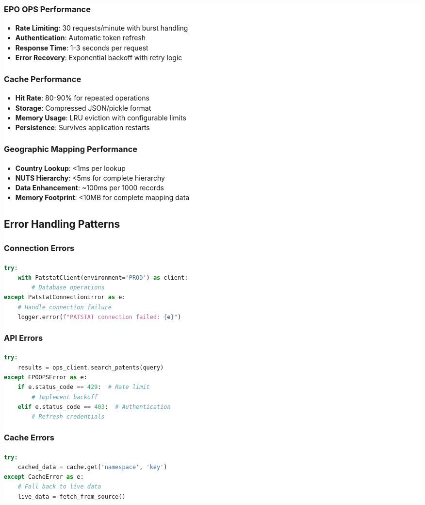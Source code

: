 ### EPO OPS Performance
- **Rate Limiting**: 30 requests/minute with burst handling
- **Authentication**: Automatic token refresh
- **Response Time**: 1-3 seconds per request
- **Error Recovery**: Exponential backoff with retry logic

### Cache Performance
- **Hit Rate**: 80-90% for repeated operations
- **Storage**: Compressed JSON/pickle format
- **Memory Usage**: LRU eviction with configurable limits
- **Persistence**: Survives application restarts

### Geographic Mapping Performance
- **Country Lookup**: <1ms per lookup
- **NUTS Hierarchy**: <5ms for complete hierarchy
- **Data Enhancement**: ~100ms per 1000 records
- **Memory Footprint**: <10MB for complete mapping data

## Error Handling Patterns

### Connection Errors
```python
try:
    with PatstatClient(environment='PROD') as client:
        # Database operations
except PatstatConnectionError as e:
    # Handle connection failure
    logger.error(f"PATSTAT connection failed: {e}")
```

### API Errors
```python
try:
    results = ops_client.search_patents(query)
except EPOOPSError as e:
    if e.status_code == 429:  # Rate limit
        # Implement backoff
    elif e.status_code == 403:  # Authentication
        # Refresh credentials
```

### Cache Errors
```python
try:
    cached_data = cache.get('namespace', 'key')
except CacheError as e:
    # Fall back to live data
    live_data = fetch_from_source()
```
